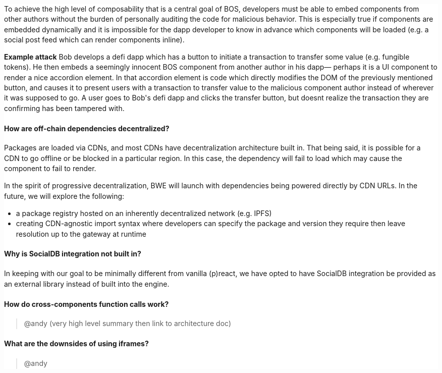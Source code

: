To achieve the high level of composability that is a central goal of BOS, developers must be able to embed components from other authors without the burden of personally auditing the code for malicious behavior. This is especially true if components are embedded dynamically and it is impossible for the dapp developer to know in advance which components will be loaded (e.g. a social post feed which can render components inline).

**Example attack**
Bob develops a defi dapp which has a button to initiate a transaction to transfer some value (e.g. fungible tokens). He then embeds a seemingly innocent BOS component from another author in his dapp— perhaps it is a UI component to render a nice accordion element. In that accordion element is code which directly modifies the DOM of the previously mentioned button, and causes it to present users with a transaction to transfer value to the malicious component author instead of wherever it was supposed to go. A user goes to Bob's defi dapp and clicks the transfer button, but doesnt realize the transaction they are confirming has been tampered with.

#### How are off-chain dependencies decentralized?

Packages are loaded via CDNs, and most CDNs have decentralization architecture built in. That being said, it is possible for a CDN to go offline or be blocked in a particular region. In this case, the dependency will fail to load which may cause the component to fail to render.

In the spirit of progressive decentralization, BWE will launch with dependencies being powered directly by CDN URLs. In the future, we will explore the following:
- a package registry hosted on an inherently decentralized network (e.g. IPFS)
- creating CDN-agnostic import syntax where developers can specify the package and version they require then leave resolution up to the gateway at runtime

#### Why is SocialDB integration not built in?

In keeping with our goal to be minimally different from vanilla (p)react, we have opted to have SocialDB integration be provided as an external library instead of built into the engine.

#### How do cross-components function calls work?

> @andy (very high level summary then link to architecture doc)

#### What are the downsides of using iframes?

> @andy
